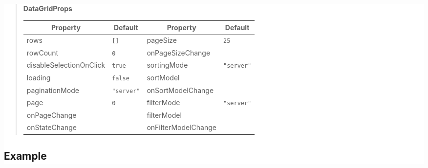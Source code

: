 > **DataGridProps**
>
> | Property                | Default    | Property            | Default    |
> | ----------------------- | ---------- | ------------------- | ---------- |
> | rows                    | `[]`       | pageSize            | `25`       |
> | rowCount                | `0`        | onPageSizeChange    |            |
> | disableSelectionOnClick | `true`     | sortingMode         | `"server"` |
> | loading                 | `false`    | sortModel           |            |
> | paginationMode          | `"server"` | onSortModelChange   |            |
> | page                    | `0`        | filterMode          | `"server"` |
> | onPageChange            |            | filterModel         |            |
> | onStateChange           |            | onFilterModelChange |            |

## Example

<CodeSandboxExample path="table-material-ui-use-data-grid" />

[use-table-core]: /docs/api-reference/core/hooks/useTable
[source-code]: https://github.com/refinedev/refine/blob/master/packages/mui/src/hooks/useDataGrid/index.ts
[syncwithlocationparams]: /api-reference/core/interfaces.md#syncwithlocationparams
[crudsorting]: /api-reference/core/interfaces.md#crudsorting
[crudfilters]: /api-reference/core/interfaces.md#crudfilters
[usequery]: https://react-query.tanstack.com/reference/useQuery
[baserecord]: /api-reference/core/interfaces.md#baserecord
[httperror]: /api-reference/core/interfaces.md#httperror
[refine swl]: /api-reference/core/components/refine-config.md#syncwithlocation
[table search]: /advanced-tutorials/search/table-search.md
[data-grid]: https://mui.com/x/react-data-grid/
[syncwithlocationparams]: /api-reference/core/interfaces.md#syncwithlocationparams
[notification-provider]: /api-reference/core/providers/notification-provider.md
